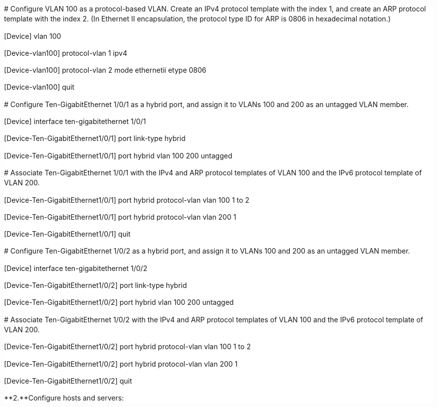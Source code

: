 \# Configure VLAN 100 as a protocol-based
VLAN. Create an IPv4 protocol template with the index 1, and create an ARP
protocol template with the index 2\. (In Ethernet II encapsulation, the protocol
type ID for ARP is 0806 in hexadecimal notation.)

\[Device] vlan 100

\[Device-vlan100] protocol-vlan
1 ipv4

\[Device-vlan100] protocol-vlan
2 mode ethernetii etype 0806

\[Device-vlan100] quit

\# Configure Ten-GigabitEthernet 1/0/1 as a hybrid port,
and assign it to VLANs 100 and 200 as an untagged VLAN member.

\[Device] interface ten-gigabitethernet 1/0/1

\[Device-Ten-GigabitEthernet1/0/1] port link-type
hybrid

\[Device-Ten-GigabitEthernet1/0/1] port hybrid vlan
100 200 untagged

\# Associate Ten-GigabitEthernet 1/0/1 with the IPv4 and
ARP protocol templates of VLAN 100 and the IPv6 protocol template of VLAN 200\.

\[Device-Ten-GigabitEthernet1/0/1] port hybrid protocol-vlan
vlan 100 1 to 2

\[Device-Ten-GigabitEthernet1/0/1] port hybrid protocol-vlan
vlan 200 1

\[Device-Ten-GigabitEthernet1/0/1] quit

\# Configure Ten-GigabitEthernet 1/0/2 as a hybrid port,
and assign it to VLANs 100 and 200 as an untagged VLAN member.

\[Device] interface ten-gigabitethernet 1/0/2

\[Device-Ten-GigabitEthernet1/0/2] port link-type
hybrid

\[Device-Ten-GigabitEthernet1/0/2] port hybrid vlan
100 200 untagged

\# Associate Ten-GigabitEthernet 1/0/2 with the IPv4 and
ARP protocol templates of VLAN 100 and the IPv6 protocol template of VLAN 200\.

\[Device-Ten-GigabitEthernet1/0/2] port hybrid protocol-vlan
vlan 100 1 to 2

\[Device-Ten-GigabitEthernet1/0/2] port hybrid protocol-vlan
vlan 200 1

\[Device-Ten-GigabitEthernet1/0/2] quit

**2\.**Configure hosts and servers:
